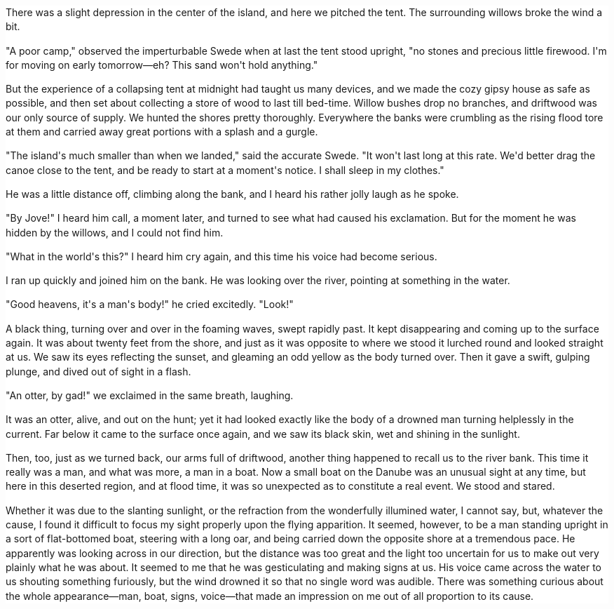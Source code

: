 There was a slight depression in the center of the island, and here we
pitched the tent. The surrounding willows broke the wind a bit.

"A poor camp," observed the imperturbable Swede when at last the tent stood
upright, "no stones and precious little firewood. I'm for moving on early
tomorrow—eh? This sand won't hold anything."

But the experience of a collapsing tent at midnight had taught us many
devices, and we made the cozy gipsy house as safe as possible, and then set
about collecting a store of wood to last till bed-time. Willow bushes drop
no branches, and driftwood was our only source of supply. We hunted the
shores pretty thoroughly. Everywhere the banks were crumbling as the rising
flood tore at them and carried away great portions with a splash and a
gurgle.

"The island's much smaller than when we landed," said the accurate Swede.
"It won't last long at this rate. We'd better drag the canoe close to the
tent, and be ready to start at a moment's notice. I shall sleep in my
clothes."

He was a little distance off, climbing along the bank, and I heard his
rather jolly laugh as he spoke.

"By Jove!" I heard him call, a moment later, and turned to see what had
caused his exclamation. But for the moment he was hidden by the willows,
and I could not find him.

"What in the world's this?" I heard him cry again, and this time his voice
had become serious.

I ran up quickly and joined him on the bank. He was looking over the river,
pointing at something in the water.

"Good heavens, it's a man's body!" he cried excitedly. "Look!"

A black thing, turning over and over in the foaming waves, swept rapidly
past. It kept disappearing and coming up to the surface again. It was about
twenty feet from the shore, and just as it was opposite to where we stood
it lurched round and looked straight at us. We saw its eyes reflecting the
sunset, and gleaming an odd yellow as the body turned over. Then it gave a
swift, gulping plunge, and dived out of sight in a flash.

"An otter, by gad!" we exclaimed in the same breath, laughing.

It was an otter, alive, and out on the hunt; yet it had looked exactly like
the body of a drowned man turning helplessly in the current. Far below it
came to the surface once again, and we saw its black skin, wet and shining
in the sunlight.

Then, too, just as we turned back, our arms full of driftwood, another
thing happened to recall us to the river bank. This time it really was a
man, and what was more, a man in a boat. Now a small boat on the Danube was
an unusual sight at any time, but here in this deserted region, and at
flood time, it was so unexpected as to constitute a real event. We stood
and stared.

Whether it was due to the slanting sunlight, or the refraction from the
wonderfully illumined water, I cannot say, but, whatever the cause, I found
it difficult to focus my sight properly upon the flying apparition. It
seemed, however, to be a man standing upright in a sort of flat-bottomed
boat, steering with a long oar, and being carried down the opposite shore
at a tremendous pace. He apparently was looking across in our direction,
but the distance was too great and the light too uncertain for us to make
out very plainly what he was about. It seemed to me that he was
gesticulating and making signs at us. His voice came across the water to us
shouting something furiously, but the wind drowned it so that no single
word was audible. There was something curious about the whole
appearance—man, boat, signs, voice—that made an impression on me out of
all proportion to its cause.
